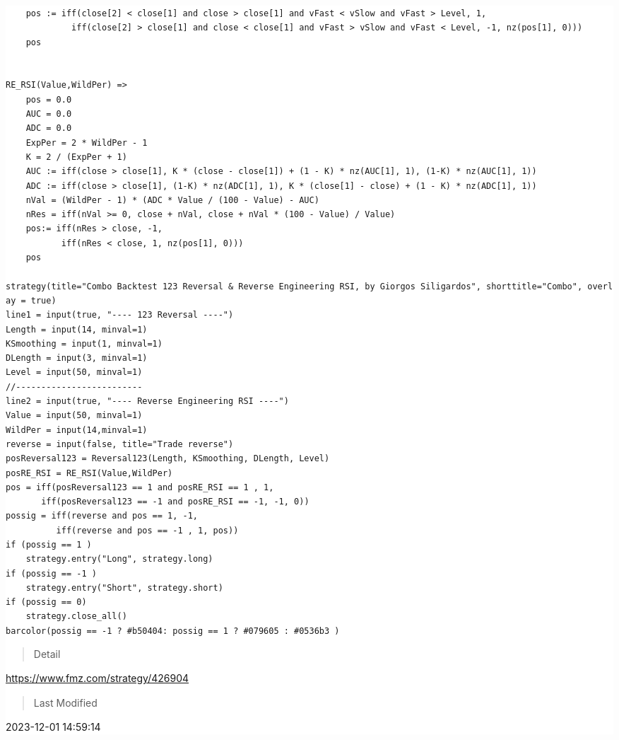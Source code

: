 ``` pinescript
    pos := iff(close[2] < close[1] and close > close[1] and vFast < vSlow and vFast > Level, 1,
	         iff(close[2] > close[1] and close < close[1] and vFast > vSlow and vFast < Level, -1, nz(pos[1], 0))) 
	pos


RE_RSI(Value,WildPer) =>
    pos = 0.0
    AUC = 0.0
    ADC = 0.0
    ExpPer = 2 * WildPer - 1
    K = 2 / (ExpPer + 1)
    AUC := iff(close > close[1], K * (close - close[1]) + (1 - K) * nz(AUC[1], 1), (1-K) * nz(AUC[1], 1))
    ADC := iff(close > close[1], (1-K) * nz(ADC[1], 1), K * (close[1] - close) + (1 - K) * nz(ADC[1], 1))
    nVal = (WildPer - 1) * (ADC * Value / (100 - Value) - AUC)
    nRes = iff(nVal >= 0, close + nVal, close + nVal * (100 - Value) / Value)
    pos:= iff(nRes > close, -1,
    	   iff(nRes < close, 1, nz(pos[1], 0))) 
    pos

strategy(title="Combo Backtest 123 Reversal & Reverse Engineering RSI, by Giorgos Siligardos", shorttitle="Combo", overlay = true)
line1 = input(true, "---- 123 Reversal ----")
Length = input(14, minval=1)
KSmoothing = input(1, minval=1)
DLength = input(3, minval=1)
Level = input(50, minval=1)
//-------------------------
line2 = input(true, "---- Reverse Engineering RSI ----")
Value = input(50, minval=1)
WildPer = input(14,minval=1)
reverse = input(false, title="Trade reverse")
posReversal123 = Reversal123(Length, KSmoothing, DLength, Level)
posRE_RSI = RE_RSI(Value,WildPer)
pos = iff(posReversal123 == 1 and posRE_RSI == 1 , 1,
	   iff(posReversal123 == -1 and posRE_RSI == -1, -1, 0)) 
possig = iff(reverse and pos == 1, -1,
          iff(reverse and pos == -1 , 1, pos))	   
if (possig == 1 ) 
    strategy.entry("Long", strategy.long)
if (possig == -1 )
    strategy.entry("Short", strategy.short)	 
if (possig == 0) 
    strategy.close_all()
barcolor(possig == -1 ? #b50404: possig == 1 ? #079605 : #0536b3 )
```

> Detail

https://www.fmz.com/strategy/426904

> Last Modified

2023-12-01 14:59:14
